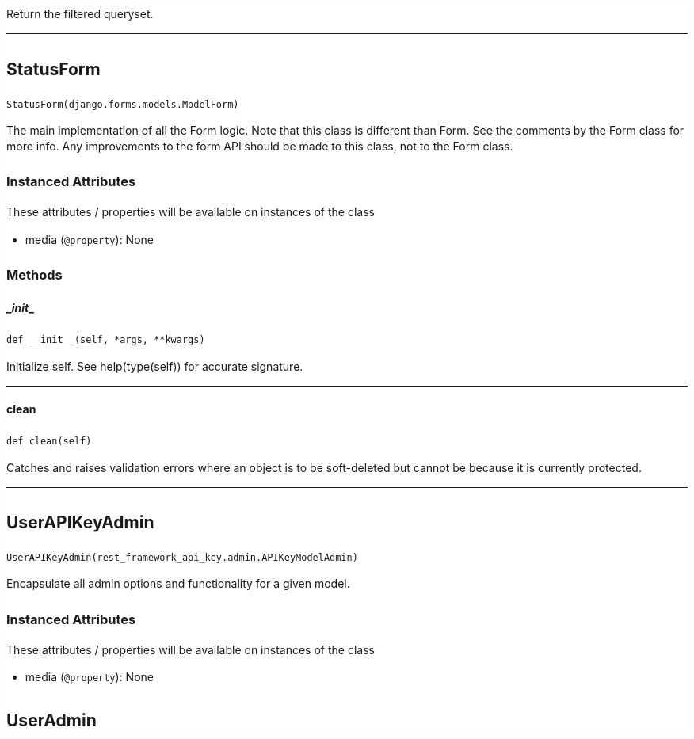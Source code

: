Return the filtered queryset.

---

## StatusForm

```
StatusForm(django.forms.models.ModelForm)
```

The main implementation of all the Form logic. Note that this class is
different than Form. See the comments by the Form class for more info. Any
improvements to the form API should be made to this class, not to the Form
class.


### Instanced Attributes

These attributes / properties will be available on instances of the class

- media (`@property`): None

### Methods

#### \__init__
`def __init__(self, *args, **kwargs)`

Initialize self.  See help(type(self)) for accurate signature.

---
#### clean
`def clean(self)`

Catches and raises validation errors where an object
is to be soft-deleted but cannot be because it is currently
protected.

---

## UserAPIKeyAdmin

```
UserAPIKeyAdmin(rest_framework_api_key.admin.APIKeyModelAdmin)
```

Encapsulate all admin options and functionality for a given model.


### Instanced Attributes

These attributes / properties will be available on instances of the class

- media (`@property`): None

## UserAdmin
